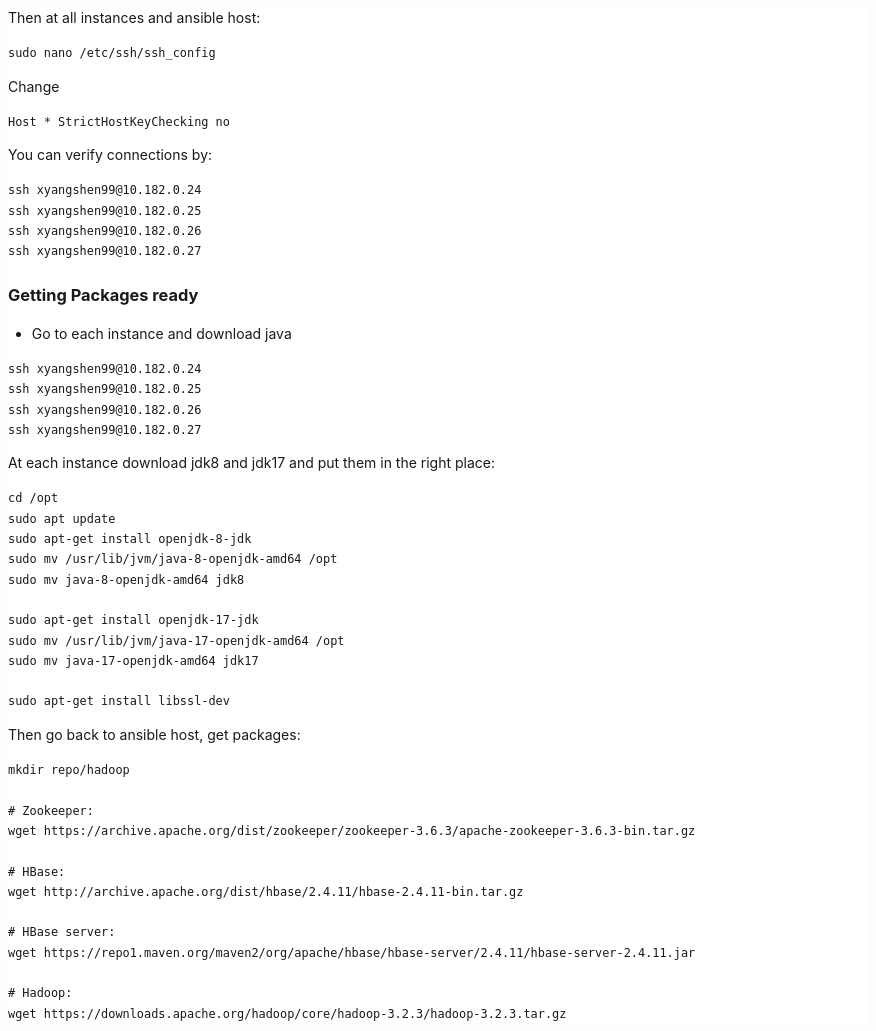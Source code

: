 Then at all instances and ansible host:
```commandline
sudo nano /etc/ssh/ssh_config
```
Change 
```commandline
Host * StrictHostKeyChecking no
```
You can verify connections by:
```commandline
ssh xyangshen99@10.182.0.24
ssh xyangshen99@10.182.0.25
ssh xyangshen99@10.182.0.26
ssh xyangshen99@10.182.0.27
```

### Getting Packages ready
- Go to each instance and download java
 ```commandline
ssh xyangshen99@10.182.0.24
ssh xyangshen99@10.182.0.25
ssh xyangshen99@10.182.0.26
ssh xyangshen99@10.182.0.27
```
At each instance download jdk8 and jdk17 and put them in the right place:
 ```commandline
cd /opt
sudo apt update
sudo apt-get install openjdk-8-jdk
sudo mv /usr/lib/jvm/java-8-openjdk-amd64 /opt
sudo mv java-8-openjdk-amd64 jdk8

sudo apt-get install openjdk-17-jdk
sudo mv /usr/lib/jvm/java-17-openjdk-amd64 /opt
sudo mv java-17-openjdk-amd64 jdk17

sudo apt-get install libssl-dev
```

Then go back to ansible host, get packages:
 ```commandline
mkdir repo/hadoop

# Zookeeper:
wget https://archive.apache.org/dist/zookeeper/zookeeper-3.6.3/apache-zookeeper-3.6.3-bin.tar.gz

# HBase:
wget http://archive.apache.org/dist/hbase/2.4.11/hbase-2.4.11-bin.tar.gz

# HBase server: 
wget https://repo1.maven.org/maven2/org/apache/hbase/hbase-server/2.4.11/hbase-server-2.4.11.jar

# Hadoop:
wget https://downloads.apache.org/hadoop/core/hadoop-3.2.3/hadoop-3.2.3.tar.gz
```
